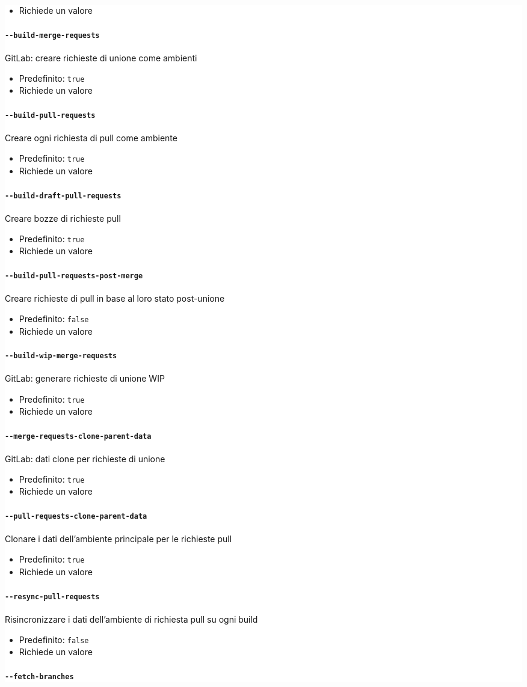 - Richiede un valore

#### `--build-merge-requests`

GitLab: creare richieste di unione come ambienti

- Predefinito: `true`
- Richiede un valore

#### `--build-pull-requests`

Creare ogni richiesta di pull come ambiente

- Predefinito: `true`
- Richiede un valore

#### `--build-draft-pull-requests`

Creare bozze di richieste pull

- Predefinito: `true`
- Richiede un valore

#### `--build-pull-requests-post-merge`

Creare richieste di pull in base al loro stato post-unione

- Predefinito: `false`
- Richiede un valore

#### `--build-wip-merge-requests`

GitLab: generare richieste di unione WIP

- Predefinito: `true`
- Richiede un valore

#### `--merge-requests-clone-parent-data`

GitLab: dati clone per richieste di unione

- Predefinito: `true`
- Richiede un valore

#### `--pull-requests-clone-parent-data`

Clonare i dati dell’ambiente principale per le richieste pull

- Predefinito: `true`
- Richiede un valore

#### `--resync-pull-requests`

Risincronizzare i dati dell’ambiente di richiesta pull su ogni build

- Predefinito: `false`
- Richiede un valore

#### `--fetch-branches`

